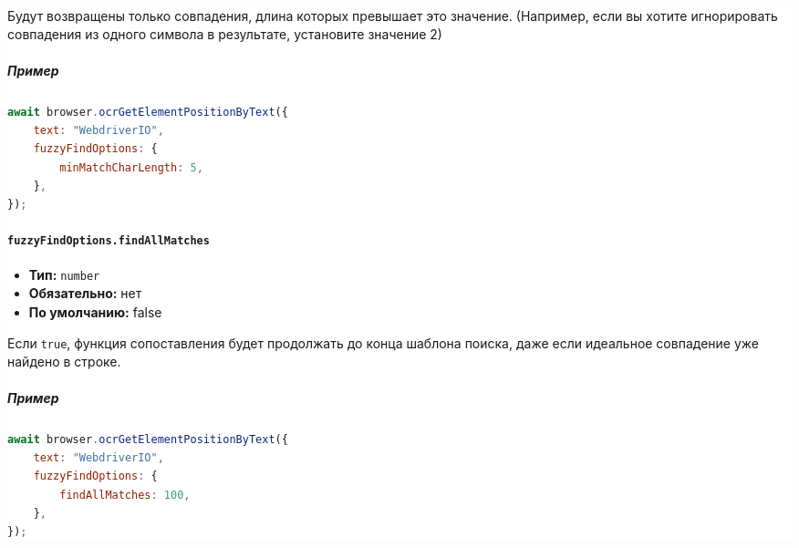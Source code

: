 Будут возвращены только совпадения, длина которых превышает это значение. (Например, если вы хотите игнорировать совпадения из одного символа в результате, установите значение 2)

##### Пример

```js
await browser.ocrGetElementPositionByText({
    text: "WebdriverIO",
    fuzzyFindOptions: {
        minMatchCharLength: 5,
    },
});
```

#### `fuzzyFindOptions.findAllMatches`

-   **Тип:** `number`
-   **Обязательно:** нет
-   **По умолчанию:** false

Если `true`, функция сопоставления будет продолжать до конца шаблона поиска, даже если идеальное совпадение уже найдено в строке.

##### Пример

```js
await browser.ocrGetElementPositionByText({
    text: "WebdriverIO",
    fuzzyFindOptions: {
        findAllMatches: 100,
    },
});
```